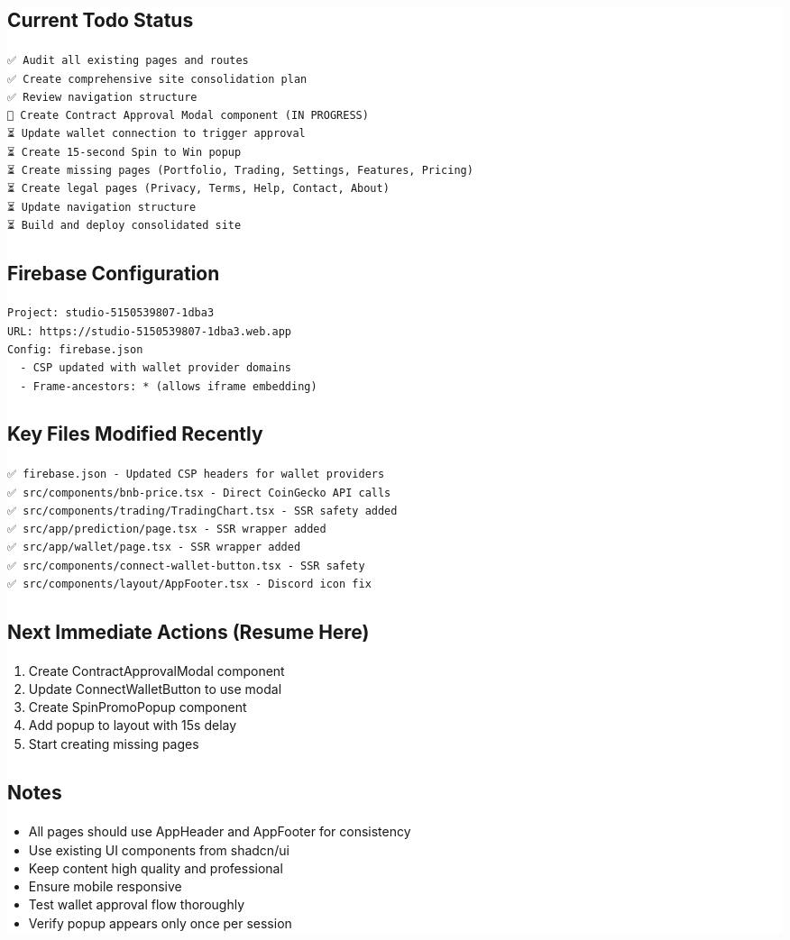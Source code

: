 ## Current Todo Status
```
✅ Audit all existing pages and routes
✅ Create comprehensive site consolidation plan
✅ Review navigation structure
🔄 Create Contract Approval Modal component (IN PROGRESS)
⏳ Update wallet connection to trigger approval
⏳ Create 15-second Spin to Win popup
⏳ Create missing pages (Portfolio, Trading, Settings, Features, Pricing)
⏳ Create legal pages (Privacy, Terms, Help, Contact, About)
⏳ Update navigation structure
⏳ Build and deploy consolidated site
```

## Firebase Configuration
```
Project: studio-5150539807-1dba3
URL: https://studio-5150539807-1dba3.web.app
Config: firebase.json
  - CSP updated with wallet provider domains
  - Frame-ancestors: * (allows iframe embedding)
```

## Key Files Modified Recently
```
✅ firebase.json - Updated CSP headers for wallet providers
✅ src/components/bnb-price.tsx - Direct CoinGecko API calls
✅ src/components/trading/TradingChart.tsx - SSR safety added
✅ src/app/prediction/page.tsx - SSR wrapper added
✅ src/app/wallet/page.tsx - SSR wrapper added
✅ src/components/connect-wallet-button.tsx - SSR safety
✅ src/components/layout/AppFooter.tsx - Discord icon fix
```

## Next Immediate Actions (Resume Here)
1. Create ContractApprovalModal component
2. Update ConnectWalletButton to use modal
3. Create SpinPromoPopup component
4. Add popup to layout with 15s delay
5. Start creating missing pages

## Notes
- All pages should use AppHeader and AppFooter for consistency
- Use existing UI components from shadcn/ui
- Keep content high quality and professional
- Ensure mobile responsive
- Test wallet approval flow thoroughly
- Verify popup appears only once per session
